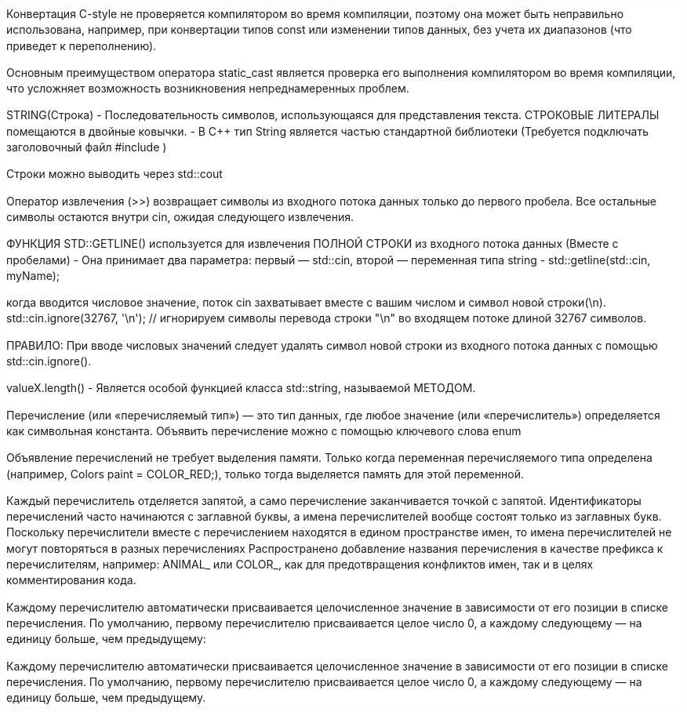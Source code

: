 Конвертация C-style не проверяется компилятором во время компиляции, поэтому она может быть неправильно использована, например, при конвертации типов const или изменении типов данных, 
без учета их диапазонов (что приведет к переполнению).

Основным преимуществом оператора static_cast является проверка его выполнения компилятором во время компиляции, что усложняет возможность возникновения непреднамеренных проблем.

STRING(Строка) - Последовательность символов, использующаяся для представления текста. СТРОКОВЫЕ ЛИТЕРАЛЫ помещаются в двойные ковычки.
	- В C++ тип String является частью стандартной библиотеки (Требуется подключать заголовочный файл #include <string>)

Строки можно выводить через std::cout

Оператор извлечения (>>) возвращает символы из входного потока данных только до первого пробела. Все остальные символы остаются внутри cin, ожидая следующего извлечения.

ФУНКЦИЯ STD::GETLINE() используется для извлечения ПОЛНОЙ СТРОКИ из входного потока данных (Вместе с пробелами)
	- Она принимает два параметра: первый — std::cin, второй — переменная типа string - std::getline(std::cin, myName);

когда вводится числовое значение, поток cin захватывает вместе с вашим числом и символ новой строки(\n). 
std::cin.ignore(32767, '\n'); // игнорируем символы перевода строки "\n" во входящем потоке длиной 32767 символов.

ПРАВИЛО: При вводе числовых значений следует удалять символ новой строки из входного потока данных с помощью std::cin.ignore().

valueX.length() - Является особой функцией класса std::string, называемой МЕТОДОМ.


Перечисление (или «перечисляемый тип») — это тип данных, где любое значение (или «перечислитель») определяется как символьная константа. 
Объявить перечисление можно с помощью ключевого слова enum

Объявление перечислений не требует выделения памяти. Только когда переменная перечисляемого типа определена (например, Colors paint = COLOR_RED;), 
только тогда выделяется память для этой переменной.

Каждый перечислитель отделяется запятой, а само перечисление заканчивается точкой с запятой.
Идентификаторы перечислений часто начинаются с заглавной буквы, а имена перечислителей вообще состоят только из заглавных букв. 
Поскольку перечислители вместе с перечислением находятся в едином пространстве имен, то имена перечислителей не могут повторяться в разных перечислениях
Распространено добавление названия перечисления в качестве префикса к перечислителям, например: ANIMAL_ или COLOR_, как для предотвращения конфликтов имен, 
так и в целях комментирования кода.

Каждому перечислителю автоматически присваивается целочисленное значение в зависимости от его позиции в списке перечисления. 
По умолчанию, первому перечислителю присваивается целое число 0, а каждому следующему — на единицу больше, чем предыдущему:

Каждому перечислителю автоматически присваивается целочисленное значение в зависимости от его позиции в списке перечисления. 
По умолчанию, первому перечислителю присваивается целое число 0, а каждому следующему — на единицу больше, чем предыдущему.
